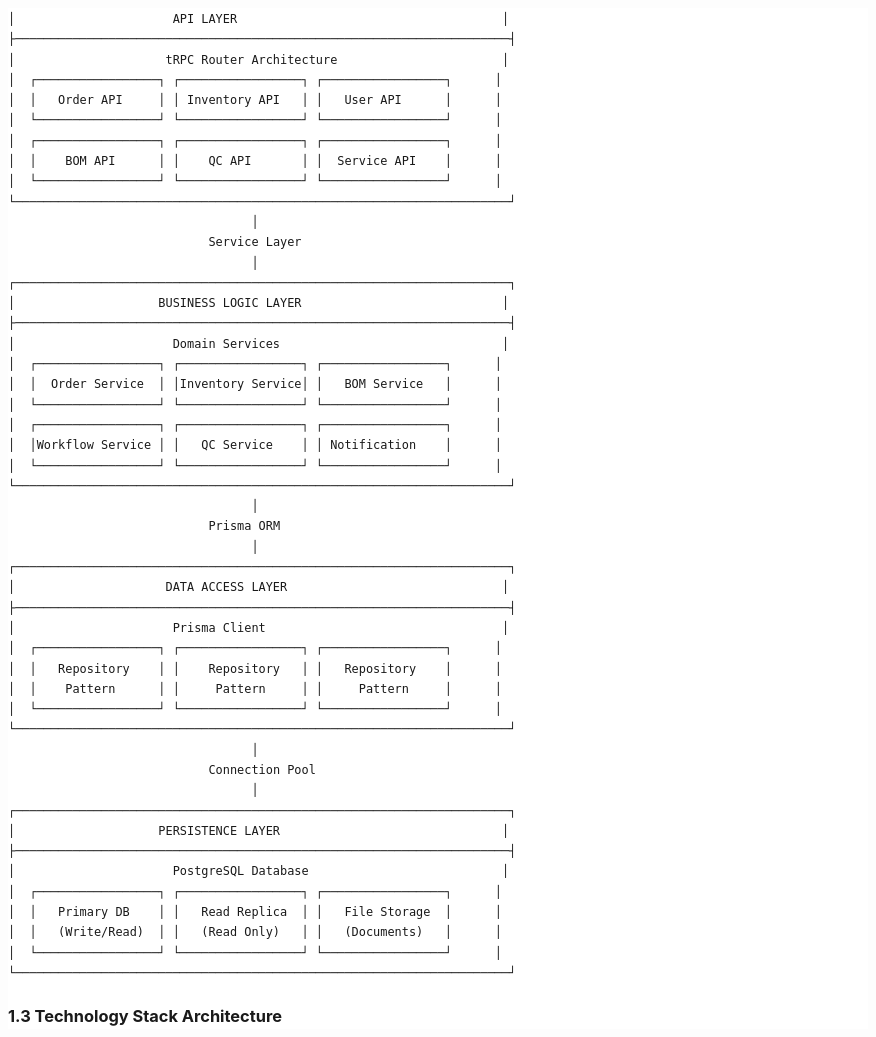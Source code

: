 ```
│                      API LAYER                                     │
├─────────────────────────────────────────────────────────────────────┤
│                     tRPC Router Architecture                       │
│  ┌─────────────────┐ ┌─────────────────┐ ┌─────────────────┐      │
│  │   Order API     │ │ Inventory API   │ │   User API      │      │
│  └─────────────────┘ └─────────────────┘ └─────────────────┘      │
│  ┌─────────────────┐ ┌─────────────────┐ ┌─────────────────┐      │
│  │    BOM API      │ │    QC API       │ │  Service API    │      │
│  └─────────────────┘ └─────────────────┘ └─────────────────┘      │
└─────────────────────────────────────────────────────────────────────┘
                                  │
                            Service Layer
                                  │
┌─────────────────────────────────────────────────────────────────────┐
│                    BUSINESS LOGIC LAYER                            │
├─────────────────────────────────────────────────────────────────────┤
│                      Domain Services                               │
│  ┌─────────────────┐ ┌─────────────────┐ ┌─────────────────┐      │
│  │  Order Service  │ │Inventory Service│ │   BOM Service   │      │
│  └─────────────────┘ └─────────────────┘ └─────────────────┘      │
│  ┌─────────────────┐ ┌─────────────────┐ ┌─────────────────┐      │
│  │Workflow Service │ │   QC Service    │ │ Notification    │      │
│  └─────────────────┘ └─────────────────┘ └─────────────────┘      │
└─────────────────────────────────────────────────────────────────────┘
                                  │
                            Prisma ORM
                                  │
┌─────────────────────────────────────────────────────────────────────┐
│                     DATA ACCESS LAYER                              │
├─────────────────────────────────────────────────────────────────────┤
│                      Prisma Client                                 │
│  ┌─────────────────┐ ┌─────────────────┐ ┌─────────────────┐      │
│  │   Repository    │ │    Repository   │ │   Repository    │      │
│  │    Pattern      │ │     Pattern     │ │     Pattern     │      │
│  └─────────────────┘ └─────────────────┘ └─────────────────┘      │
└─────────────────────────────────────────────────────────────────────┘
                                  │
                            Connection Pool
                                  │
┌─────────────────────────────────────────────────────────────────────┐
│                    PERSISTENCE LAYER                               │
├─────────────────────────────────────────────────────────────────────┤
│                      PostgreSQL Database                           │
│  ┌─────────────────┐ ┌─────────────────┐ ┌─────────────────┐      │
│  │   Primary DB    │ │   Read Replica  │ │   File Storage  │      │
│  │   (Write/Read)  │ │   (Read Only)   │ │   (Documents)   │      │
│  └─────────────────┘ └─────────────────┘ └─────────────────┘      │
└─────────────────────────────────────────────────────────────────────┘
```

### 1.3 Technology Stack Architecture
